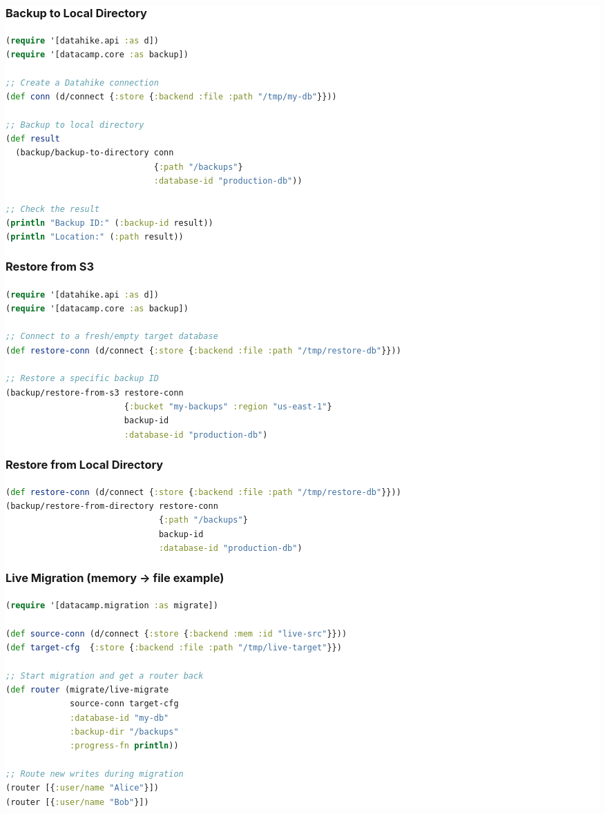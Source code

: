 
### Backup to Local Directory

```clojure
(require '[datahike.api :as d])
(require '[datacamp.core :as backup])

;; Create a Datahike connection
(def conn (d/connect {:store {:backend :file :path "/tmp/my-db"}}))

;; Backup to local directory
(def result
  (backup/backup-to-directory conn
                              {:path "/backups"}
                              :database-id "production-db"))

;; Check the result
(println "Backup ID:" (:backup-id result))
(println "Location:" (:path result))
```

### Restore from S3

```clojure
(require '[datahike.api :as d])
(require '[datacamp.core :as backup])

;; Connect to a fresh/empty target database
(def restore-conn (d/connect {:store {:backend :file :path "/tmp/restore-db"}}))

;; Restore a specific backup ID
(backup/restore-from-s3 restore-conn
                        {:bucket "my-backups" :region "us-east-1"}
                        backup-id
                        :database-id "production-db")
```

### Restore from Local Directory

```clojure
(def restore-conn (d/connect {:store {:backend :file :path "/tmp/restore-db"}}))
(backup/restore-from-directory restore-conn
                               {:path "/backups"}
                               backup-id
                               :database-id "production-db")
```

### Live Migration (memory → file example)

```clojure
(require '[datacamp.migration :as migrate])

(def source-conn (d/connect {:store {:backend :mem :id "live-src"}}))
(def target-cfg  {:store {:backend :file :path "/tmp/live-target"}})

;; Start migration and get a router back
(def router (migrate/live-migrate
             source-conn target-cfg
             :database-id "my-db"
             :backup-dir "/backups"
             :progress-fn println))

;; Route new writes during migration
(router [{:user/name "Alice"}])
(router [{:user/name "Bob"}])

```